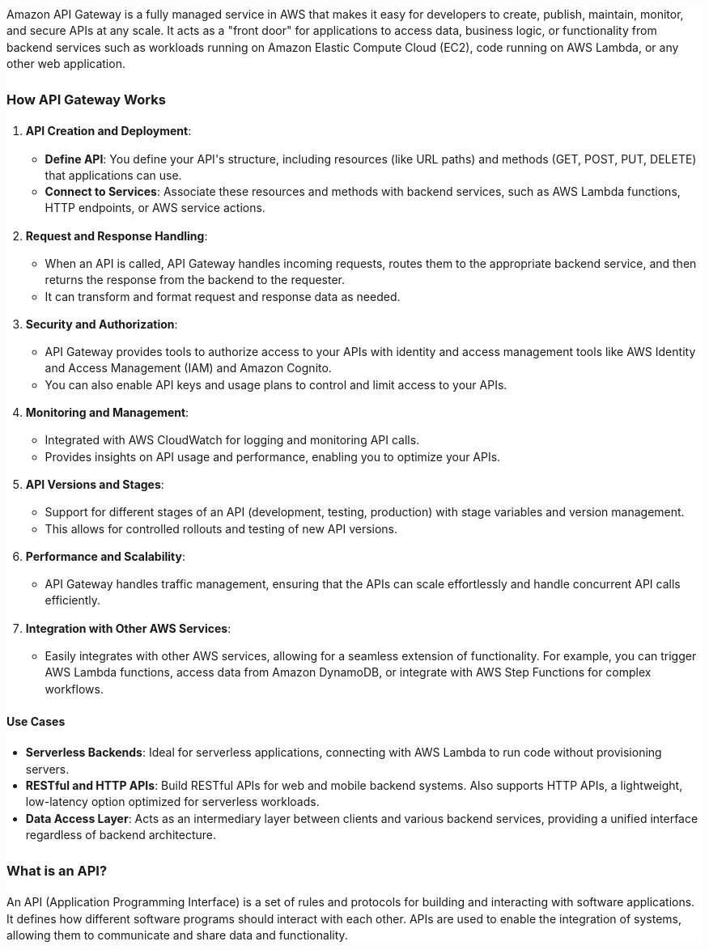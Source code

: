 Amazon API Gateway is a fully managed service in AWS that makes it easy for developers to create, publish, maintain, monitor, and secure APIs at any scale. It acts as a "front door" for applications to access data, business logic, or functionality from backend services such as workloads running on Amazon Elastic Compute Cloud (EC2), code running on AWS Lambda, or any other web application.

### How API Gateway Works

1. **API Creation and Deployment**:
    
    - **Define API**: You define your API's structure, including resources (like URL paths) and methods (GET, POST, PUT, DELETE) that applications can use.
    - **Connect to Services**: Associate these resources and methods with backend services, such as AWS Lambda functions, HTTP endpoints, or AWS service actions.
2. **Request and Response Handling**:
    
    - When an API is called, API Gateway handles incoming requests, routes them to the appropriate backend service, and then returns the response from the backend to the requester.
    - It can transform and format request and response data as needed.
3. **Security and Authorization**:
    
    - API Gateway provides tools to authorize access to your APIs with identity and access management tools like AWS Identity and Access Management (IAM) and Amazon Cognito.
    - You can also enable API keys and usage plans to control and limit access to your APIs.
4. **Monitoring and Management**:
    
    - Integrated with AWS CloudWatch for logging and monitoring API calls.
    - Provides insights on API usage and performance, enabling you to optimize your APIs.
5. **API Versions and Stages**:
    
    - Support for different stages of an API (development, testing, production) with stage variables and version management.
    - This allows for controlled rollouts and testing of new API versions.
6. **Performance and Scalability**:
    
    - API Gateway handles traffic management, ensuring that the APIs can scale effortlessly and handle concurrent API calls efficiently.
7. **Integration with Other AWS Services**:
    
    - Easily integrates with other AWS services, allowing for a seamless extension of functionality. For example, you can trigger AWS Lambda functions, access data from Amazon DynamoDB, or integrate with AWS Step Functions for complex workflows.

#### Use Cases

- **Serverless Backends**: Ideal for serverless applications, connecting with AWS Lambda to run code without provisioning servers.
- **RESTful and HTTP APIs**: Build RESTful APIs for web and mobile backend systems. Also supports HTTP APIs, a lightweight, low-latency option optimized for serverless workloads.
- **Data Access Layer**: Acts as an intermediary layer between clients and various backend services, providing a unified interface regardless of backend architecture.
### What is an API?

An API (Application Programming Interface) is a set of rules and protocols for building and interacting with software applications. It defines how different software programs should interact with each other. APIs are used to enable the integration of systems, allowing them to communicate and share data and functionality.
